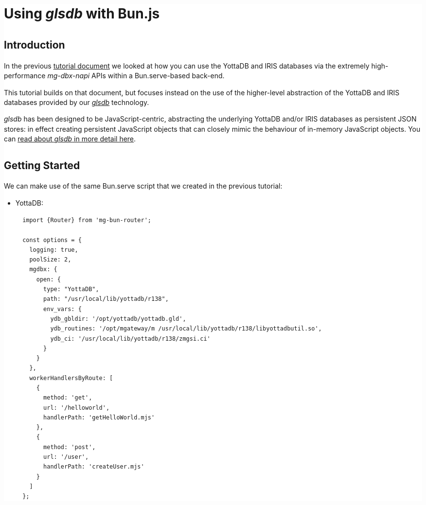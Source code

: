 # Using *glsdb* with Bun.js

## Introduction

In the previous [tutorial document](./TUTORIAL-MGDBX-BUN.md) we looked at how you can use the YottaDB and IRIS databases via the extremely high-performance *mg-dbx-napi* APIs within a Bun.serve-based back-end.

This tutorial builds on that document, but focuses instead on the use of the higher-level abstraction of the YottaDB and IRIS databases provided by our [*glsdb*](https://github.com/robtweed/glsdb) technology.

*glsdb* has been designed to be JavaScript-centric, abstracting the underlying YottaDB and/or IRIS databases as persistent JSON stores: in effect creating persistent JavaScript objects that can closely mimic the behaviour of in-memory JavaScript objects.  You can [read about *glsdb* in more detail here](https://github.com/robtweed/glsdb).

## Getting Started

We can make use of the same Bun.serve script that we created in the previous tutorial:

- YottaDB:

        import {Router} from 'mg-bun-router';

        const options = {
          logging: true,
          poolSize: 2,
          mgdbx: {
            open: {
              type: "YottaDB",
              path: "/usr/local/lib/yottadb/r138",
              env_vars: {
                ydb_gbldir: '/opt/yottadb/yottadb.gld',
                ydb_routines: '/opt/mgateway/m /usr/local/lib/yottadb/r138/libyottadbutil.so',
                ydb_ci: '/usr/local/lib/yottadb/r138/zmgsi.ci'
              }
            }
          },
          workerHandlersByRoute: [
            {
              method: 'get',
              url: '/helloworld',
              handlerPath: 'getHelloWorld.mjs'
            },
            {
              method: 'post',
              url: '/user',
              handlerPath: 'createUser.mjs'
            }
          ]
        };
